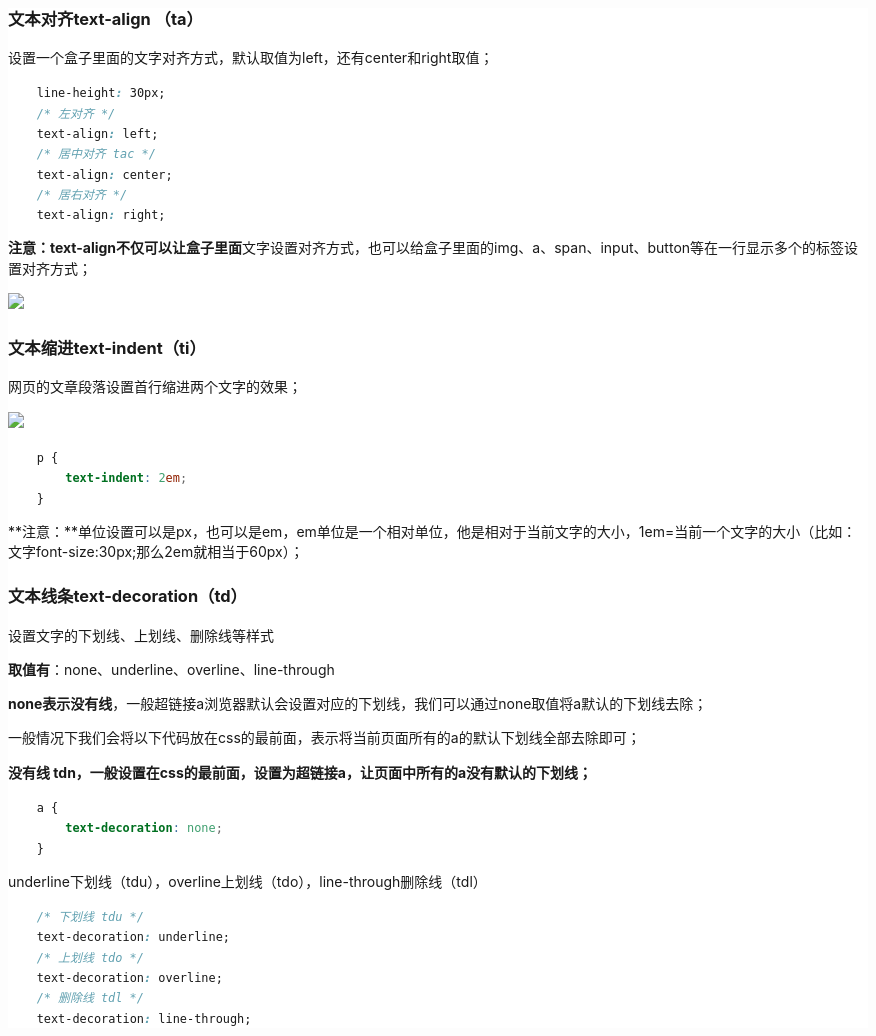 ### 文本对齐text-align （ta）

设置一个盒子里面的文字对齐方式，默认取值为left，还有center和right取值；

```css
    line-height: 30px;
    /* 左对齐 */
    text-align: left;
    /* 居中对齐 tac */
    text-align: center;
    /* 居右对齐 */
    text-align: right;
```

**注意：**text-align不仅可以**让盒子里面**文字设置对齐方式，也可以给盒子里面的img、a、span、input、button等在一行显示多个的标签设置对齐方式；

![](D:/%E5%89%8D%E7%AB%AF%E9%9D%A2%E8%AF%95%E8%A7%86%E9%A2%91/%E5%89%8D%E7%AB%AF%E5%AD%A6%E4%B9%A0/JS%E5%AD%A6%E4%B9%A0%E8%B5%84%E6%96%99/%E5%9F%BA%E7%A1%80%E7%8F%AD%E5%AD%A6%E4%B9%A0%E8%B5%84%E6%96%99/%E8%AF%BE%E4%BB%B6/12/css%E7%AC%AC%E4%B8%80%E5%A4%A9/%E4%B8%8A%E8%AF%BE%E7%AC%94%E8%AE%B0/assets/19.png)

### 文本缩进text-indent（ti）

网页的文章段落设置首行缩进两个文字的效果；

![](D:/%E5%89%8D%E7%AB%AF%E9%9D%A2%E8%AF%95%E8%A7%86%E9%A2%91/%E5%89%8D%E7%AB%AF%E5%AD%A6%E4%B9%A0/JS%E5%AD%A6%E4%B9%A0%E8%B5%84%E6%96%99/%E5%9F%BA%E7%A1%80%E7%8F%AD%E5%AD%A6%E4%B9%A0%E8%B5%84%E6%96%99/%E8%AF%BE%E4%BB%B6/12/css%E7%AC%AC%E4%B8%80%E5%A4%A9/%E4%B8%8A%E8%AF%BE%E7%AC%94%E8%AE%B0/assets/07.png)

```css
    p {
        text-indent: 2em;
    }
```

**注意：**单位设置可以是px，也可以是em，em单位是一个相对单位，他是相对于当前文字的大小，1em=当前一个文字的大小（比如：文字font-size:30px;那么2em就相当于60px）；

### 文本线条text-decoration（td）

设置文字的下划线、上划线、删除线等样式

**取值有**：none、underline、overline、line-through

**none表示没有线**，一般超链接a浏览器默认会设置对应的下划线，我们可以通过none取值将a默认的下划线去除；

一般情况下我们会将以下代码放在css的最前面，表示将当前页面所有的a的默认下划线全部去除即可；

**没有线 tdn，一般设置在css的最前面，设置为超链接a，让页面中所有的a没有默认的下划线；**

```css
    a {
        text-decoration: none;
    }
```

underline下划线（tdu），overline上划线（tdo），line-through删除线（tdl）

```css
    /* 下划线 tdu */
    text-decoration: underline;
    /* 上划线 tdo */
    text-decoration: overline;
    /* 删除线 tdl */
    text-decoration: line-through;
```
